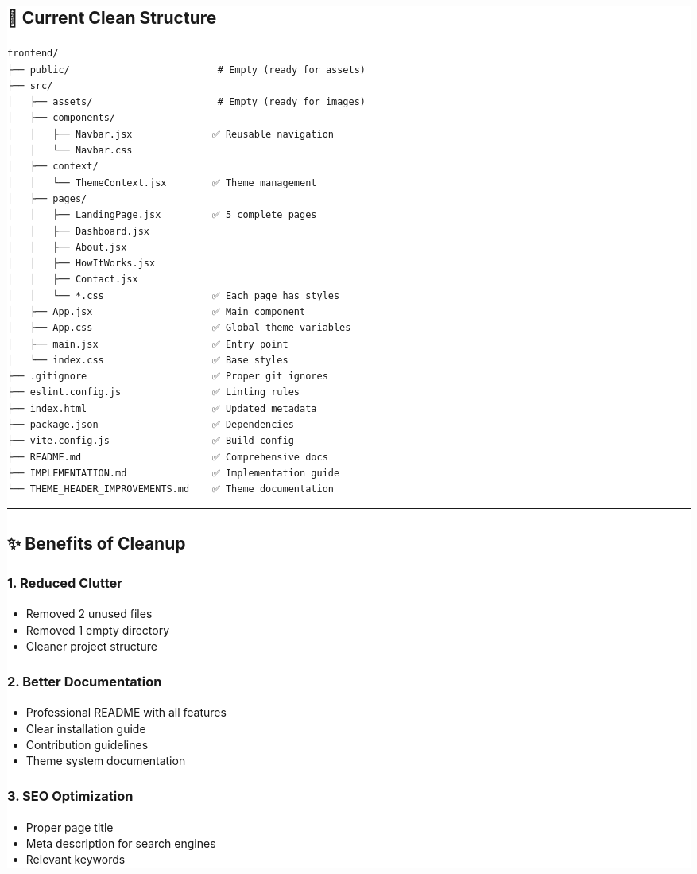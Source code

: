 
## 📁 Current Clean Structure

```
frontend/
├── public/                          # Empty (ready for assets)
├── src/
│   ├── assets/                      # Empty (ready for images)
│   ├── components/
│   │   ├── Navbar.jsx              ✅ Reusable navigation
│   │   └── Navbar.css
│   ├── context/
│   │   └── ThemeContext.jsx        ✅ Theme management
│   ├── pages/
│   │   ├── LandingPage.jsx         ✅ 5 complete pages
│   │   ├── Dashboard.jsx
│   │   ├── About.jsx
│   │   ├── HowItWorks.jsx
│   │   ├── Contact.jsx
│   │   └── *.css                   ✅ Each page has styles
│   ├── App.jsx                     ✅ Main component
│   ├── App.css                     ✅ Global theme variables
│   ├── main.jsx                    ✅ Entry point
│   └── index.css                   ✅ Base styles
├── .gitignore                      ✅ Proper git ignores
├── eslint.config.js                ✅ Linting rules
├── index.html                      ✅ Updated metadata
├── package.json                    ✅ Dependencies
├── vite.config.js                  ✅ Build config
├── README.md                       ✅ Comprehensive docs
├── IMPLEMENTATION.md               ✅ Implementation guide
└── THEME_HEADER_IMPROVEMENTS.md    ✅ Theme documentation
```

---

## ✨ Benefits of Cleanup

### 1. **Reduced Clutter**
- Removed 2 unused files
- Removed 1 empty directory
- Cleaner project structure

### 2. **Better Documentation**
- Professional README with all features
- Clear installation guide
- Contribution guidelines
- Theme system documentation

### 3. **SEO Optimization**
- Proper page title
- Meta description for search engines
- Relevant keywords
